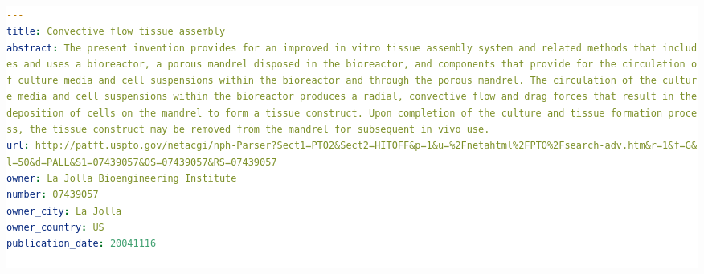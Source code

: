 ```yaml
---
title: Convective flow tissue assembly
abstract: The present invention provides for an improved in vitro tissue assembly system and related methods that includes and uses a bioreactor, a porous mandrel disposed in the bioreactor, and components that provide for the circulation of culture media and cell suspensions within the bioreactor and through the porous mandrel. The circulation of the culture media and cell suspensions within the bioreactor produces a radial, convective flow and drag forces that result in the deposition of cells on the mandrel to form a tissue construct. Upon completion of the culture and tissue formation process, the tissue construct may be removed from the mandrel for subsequent in vivo use.
url: http://patft.uspto.gov/netacgi/nph-Parser?Sect1=PTO2&Sect2=HITOFF&p=1&u=%2Fnetahtml%2FPTO%2Fsearch-adv.htm&r=1&f=G&l=50&d=PALL&S1=07439057&OS=07439057&RS=07439057
owner: La Jolla Bioengineering Institute
number: 07439057
owner_city: La Jolla
owner_country: US
publication_date: 20041116
---
```

